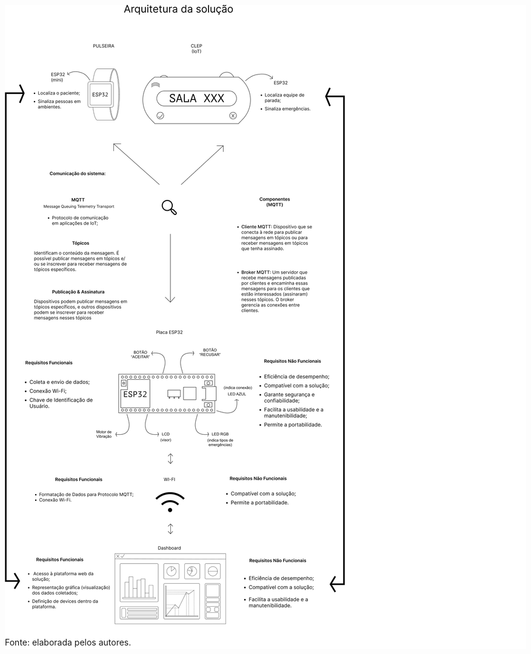 <img src="./outros/imagens/Arquitetura.png" alt="Arquitetura Agnóstica a Tecnologia ">
<p>Fonte: elaborada pelos autores.</p>
</div>
